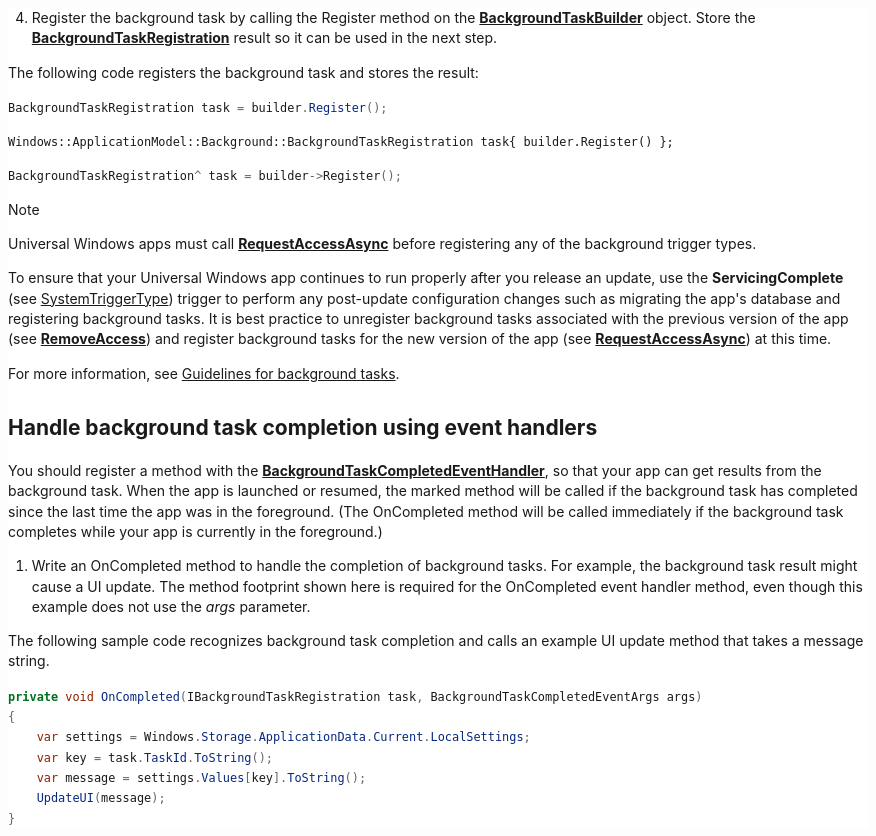 4.  Register the background task by calling the Register method on the [**BackgroundTaskBuilder**](https://docs.microsoft.com/uwp/api/Windows.ApplicationModel.Background.BackgroundTaskBuilder) object. Store the [**BackgroundTaskRegistration**](https://docs.microsoft.com/uwp/api/Windows.ApplicationModel.Background.BackgroundTaskRegistration) result so it can be used in the next step.

The following code registers the background task and stores the result:

```csharp
BackgroundTaskRegistration task = builder.Register();
```

```cppwinrt
Windows::ApplicationModel::Background::BackgroundTaskRegistration task{ builder.Register() };
```

```cpp
BackgroundTaskRegistration^ task = builder->Register();
```

> [!NOTE]
> Universal Windows apps must call [**RequestAccessAsync**](https://docs.microsoft.com/uwp/api/windows.applicationmodel.background.backgroundexecutionmanager.requestaccessasync) before registering any of the background trigger types.

To ensure that your Universal Windows app continues to run properly after you release an update, use the **ServicingComplete** (see [SystemTriggerType](https://docs.microsoft.com/uwp/api/Windows.ApplicationModel.Background.SystemTriggerType)) trigger to perform any post-update configuration changes such as migrating the app's database and registering background tasks. It is best practice to unregister background tasks associated with the previous version of the app (see [**RemoveAccess**](https://docs.microsoft.com/uwp/api/windows.applicationmodel.background.backgroundexecutionmanager.removeaccess)) and register background tasks for the new version of the app (see [**RequestAccessAsync**](https://docs.microsoft.com/uwp/api/windows.applicationmodel.background.backgroundexecutionmanager.requestaccessasync)) at this time.

For more information, see [Guidelines for background tasks](guidelines-for-background-tasks.md).

## Handle background task completion using event handlers

You should register a method with the [**BackgroundTaskCompletedEventHandler**](https://docs.microsoft.com/uwp/api/windows.applicationmodel.background.backgroundtaskcompletedeventhandler), so that your app can get results from the background task. When the app is launched or resumed, the marked method will be called if the background task has completed since the last time the app was in the foreground. (The OnCompleted method will be called immediately if the background task completes while your app is currently in the foreground.)

1.  Write an OnCompleted method to handle the completion of background tasks. For example, the background task result might cause a UI update. The method footprint shown here is required for the OnCompleted event handler method, even though this example does not use the *args* parameter.

The following sample code recognizes background task completion and calls an example UI update method that takes a message string.

```csharp
private void OnCompleted(IBackgroundTaskRegistration task, BackgroundTaskCompletedEventArgs args)
{
    var settings = Windows.Storage.ApplicationData.Current.LocalSettings;
    var key = task.TaskId.ToString();
    var message = settings.Values[key].ToString();
    UpdateUI(message);
}
```
